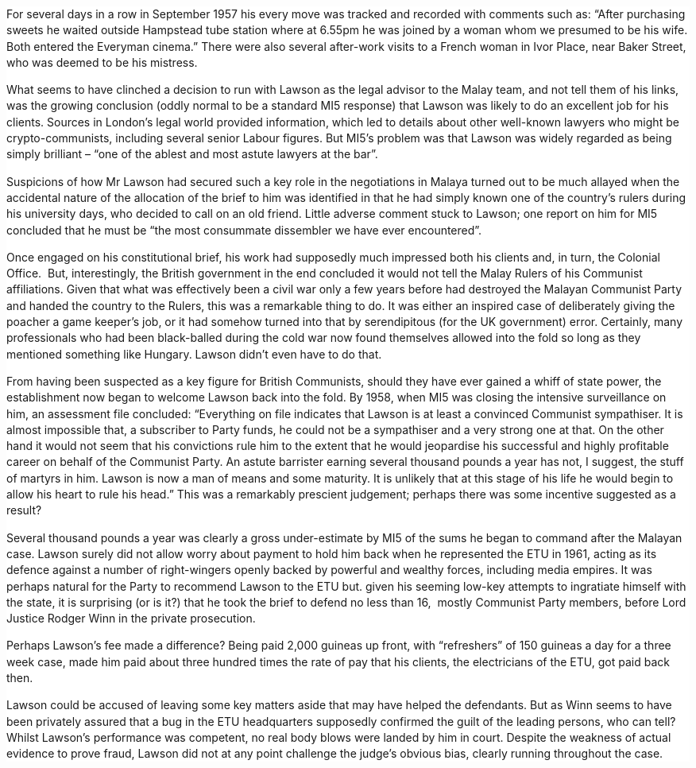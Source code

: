 For several days in a row in September 1957 his every move was tracked and recorded with comments such as: “After purchasing sweets he waited outside Hampstead tube station where at 6.55pm he was joined by a woman whom we presumed to be his wife. Both entered the Everyman cinema.” There were also several after-work visits to a French woman in Ivor Place, near Baker Street, who was deemed to be his mistress.

What seems to have clinched a decision to run with Lawson as the legal advisor to the Malay team, and not tell them of his links, was the growing conclusion (oddly normal to be a standard MI5 response) that Lawson was likely to do an excellent job for his clients. Sources in London’s legal world provided information, which led to details about other well-known lawyers who might be crypto-communists, including several senior Labour figures. But MI5’s problem was that Lawson was widely regarded as being simply brilliant – “one of the ablest and most astute lawyers at the bar”.

Suspicions of how Mr Lawson had secured such a key role in the negotiations in Malaya turned out to be much allayed when the accidental nature of the allocation of the brief to him was identified in that he had simply known one of the country’s rulers during his university days, who decided to call on an old friend. Little adverse comment stuck to Lawson; one report on him for MI5 concluded that he must be “the most consummate dissembler we have ever encountered”.

Once engaged on his constitutional brief, his work had supposedly much impressed both his clients and, in turn, the Colonial Office.  But, interestingly, the British government in the end concluded it would not tell the Malay Rulers of his Communist affiliations. Given that what was effectively been a civil war only a few years before had destroyed the Malayan Communist Party and handed the country to the Rulers, this was a remarkable thing to do. It was either an inspired case of deliberately giving the poacher a game keeper’s job, or it had somehow turned into that by serendipitous (for the UK government) error. Certainly, many professionals who had been black-balled during the cold war now found themselves allowed into the fold so long as they mentioned something like Hungary. Lawson didn’t even have to do that.

From having been suspected as a key figure for British Communists, should they have ever gained a whiff of state power, the establishment now began to welcome Lawson back into the fold. By 1958, when MI5 was closing the intensive surveillance on him, an assessment file concluded: “Everything on file indicates that Lawson is at least a convinced Communist sympathiser. It is almost impossible that, a subscriber to Party funds, he could not be a sympathiser and a very strong one at that. On the other hand it would not seem that his convictions rule him to the extent that he would jeopardise his successful and highly profitable career on behalf of the Communist Party. An astute barrister earning several thousand pounds a year has not, I suggest, the stuff of martyrs in him. Lawson is now a man of means and some maturity. It is unlikely that at this stage of his life he would begin to allow his heart to rule his head.” This was a remarkably prescient judgement; perhaps there was some incentive suggested as a result?

Several thousand pounds a year was clearly a gross under-estimate by MI5 of the sums he began to command after the Malayan case. Lawson surely did not allow worry about payment to hold him back when he represented the ETU in 1961, acting as its defence against a number of right-wingers openly backed by powerful and wealthy forces, including media empires. It was perhaps natural for the Party to recommend Lawson to the ETU but. given his seeming low-key attempts to ingratiate himself with the state, it is surprising (or is it?) that he took the brief to defend no less than 16,  mostly Communist Party members, before Lord Justice Rodger Winn in the private prosecution. 

Perhaps Lawson’s fee made a difference? Being paid 2,000 guineas up front, with “refreshers” of 150 guineas a day for a three week case, made him paid about three hundred times the rate of pay that his clients, the electricians of the ETU, got paid back then. 

Lawson could be accused of leaving some key matters aside that may have helped the defendants. But as Winn seems to have been privately assured that a bug in the ETU headquarters supposedly confirmed the guilt of the leading persons, who can tell? Whilst Lawson’s performance was competent, no real body blows were landed by him in court. Despite the weakness of actual evidence to prove fraud, Lawson did not at any point challenge the judge’s obvious bias, clearly running throughout the case.  
